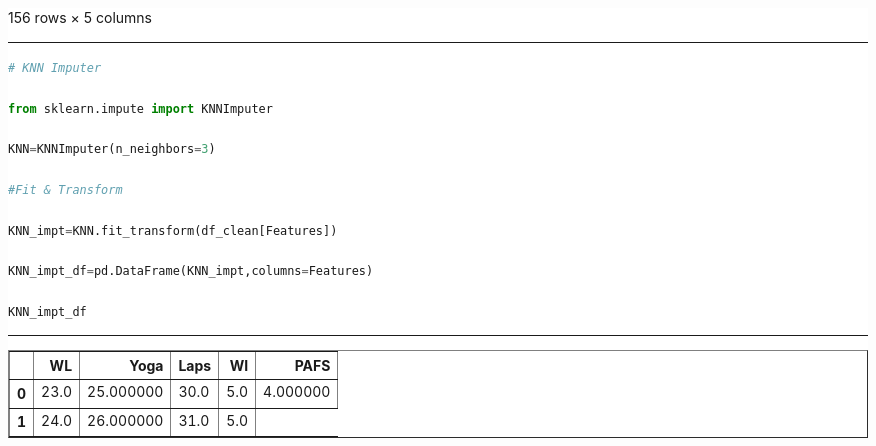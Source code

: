   </tbody>
</table>
<p>156 rows × 5 columns</p>
</div>

---

```python
# KNN Imputer 

from sklearn.impute import KNNImputer

KNN=KNNImputer(n_neighbors=3)

#Fit & Transform

KNN_impt=KNN.fit_transform(df_clean[Features])

KNN_impt_df=pd.DataFrame(KNN_impt,columns=Features)

KNN_impt_df

```

---

<div>
<style scoped>
    .dataframe tbody tr th:only-of-type {
        vertical-align: middle;
    }

    .dataframe tbody tr th {
        vertical-align: top;
    }

    .dataframe thead th {
        text-align: right;
    }
</style>
<table border="1" class="dataframe">
  <thead>
    <tr style="text-align: right;">
      <th></th>
      <th>WL</th>
      <th>Yoga</th>
      <th>Laps</th>
      <th>WI</th>
      <th>PAFS</th>
    </tr>
  </thead>
  <tbody>
    <tr>
      <th>0</th>
      <td>23.0</td>
      <td>25.000000</td>
      <td>30.0</td>
      <td>5.0</td>
      <td>4.000000</td>
    </tr>
    <tr>
      <th>1</th>
      <td>24.0</td>
      <td>26.000000</td>
      <td>31.0</td>
      <td>5.0</td>